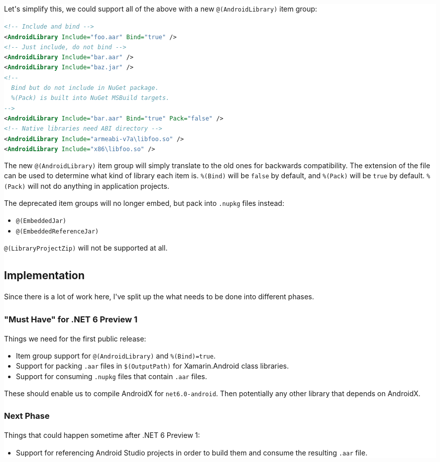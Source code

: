 Let's simplify this, we could support all of the above with a new
`@(AndroidLibrary)` item group:

```xml
<!-- Include and bind -->
<AndroidLibrary Include="foo.aar" Bind="true" />
<!-- Just include, do not bind -->
<AndroidLibrary Include="bar.aar" />
<AndroidLibrary Include="baz.jar" />
<!--
  Bind but do not include in NuGet package.
  %(Pack) is built into NuGet MSBuild targets.
-->
<AndroidLibrary Include="bar.aar" Bind="true" Pack="false" />
<!-- Native libraries need ABI directory -->
<AndroidLibrary Include="armeabi-v7a\libfoo.so" />
<AndroidLibrary Include="x86\libfoo.so" />
```

The new `@(AndroidLibrary)` item group will simply translate to the
old ones for backwards compatibility. The extension of the file can be
used to determine what kind of library each item is. `%(Bind)` will be
`false` by default, and `%(Pack)` will be `true` by default. `%(Pack)`
will not do anything in application projects.

The deprecated item groups will no longer embed, but pack into
`.nupkg` files instead:

* `@(EmbeddedJar)`
* `@(EmbeddedReferenceJar)`

`@(LibraryProjectZip)` will not be supported at all.

## Implementation

Since there is a lot of work here, I've split up the what needs to be
done into different phases.

### "Must Have" for .NET 6 Preview 1

Things we need for the first public release:

* Item group support for `@(AndroidLibrary)` and `%(Bind)=true`.
* Support for packing `.aar` files in `$(OutputPath)` for
  Xamarin.Android class libraries.
* Support for consuming `.nupkg` files that contain `.aar` files.

These should enable us to compile AndroidX for `net6.0-android`. Then
potentially any other library that depends on AndroidX.

### Next Phase

Things that could happen sometime after .NET 6 Preview 1:

* Support for referencing Android Studio projects in order to build
  them and consume the resulting `.aar` file.
